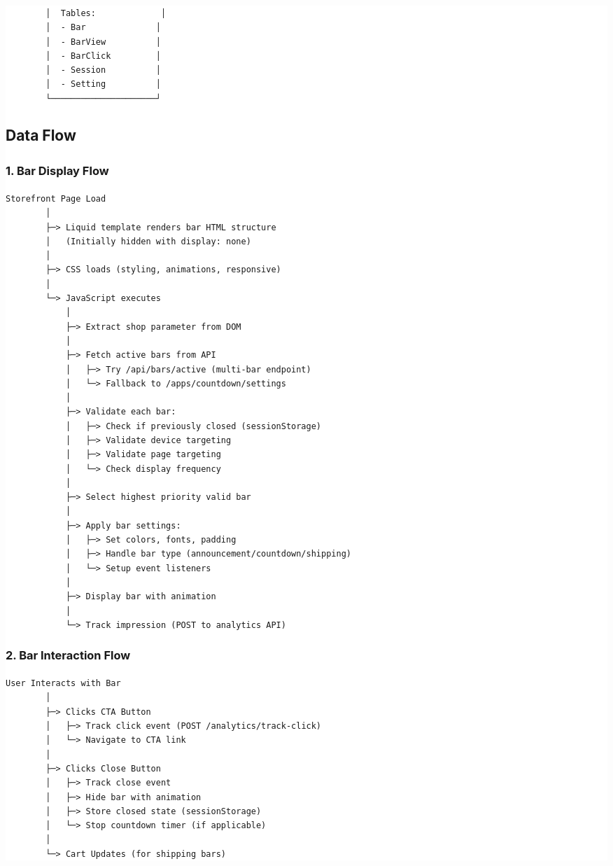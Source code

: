 ```
        │  Tables:             │
        │  - Bar              │
        │  - BarView          │
        │  - BarClick         │
        │  - Session          │
        │  - Setting          │
        └─────────────────────┘
```

## Data Flow

### 1. Bar Display Flow

```
Storefront Page Load
        │
        ├─> Liquid template renders bar HTML structure
        │   (Initially hidden with display: none)
        │
        ├─> CSS loads (styling, animations, responsive)
        │
        └─> JavaScript executes
            │
            ├─> Extract shop parameter from DOM
            │
            ├─> Fetch active bars from API
            │   ├─> Try /api/bars/active (multi-bar endpoint)
            │   └─> Fallback to /apps/countdown/settings
            │
            ├─> Validate each bar:
            │   ├─> Check if previously closed (sessionStorage)
            │   ├─> Validate device targeting
            │   ├─> Validate page targeting
            │   └─> Check display frequency
            │
            ├─> Select highest priority valid bar
            │
            ├─> Apply bar settings:
            │   ├─> Set colors, fonts, padding
            │   ├─> Handle bar type (announcement/countdown/shipping)
            │   └─> Setup event listeners
            │
            ├─> Display bar with animation
            │
            └─> Track impression (POST to analytics API)
```

### 2. Bar Interaction Flow

```
User Interacts with Bar
        │
        ├─> Clicks CTA Button
        │   ├─> Track click event (POST /analytics/track-click)
        │   └─> Navigate to CTA link
        │
        ├─> Clicks Close Button
        │   ├─> Track close event
        │   ├─> Hide bar with animation
        │   ├─> Store closed state (sessionStorage)
        │   └─> Stop countdown timer (if applicable)
        │
        └─> Cart Updates (for shipping bars)
```